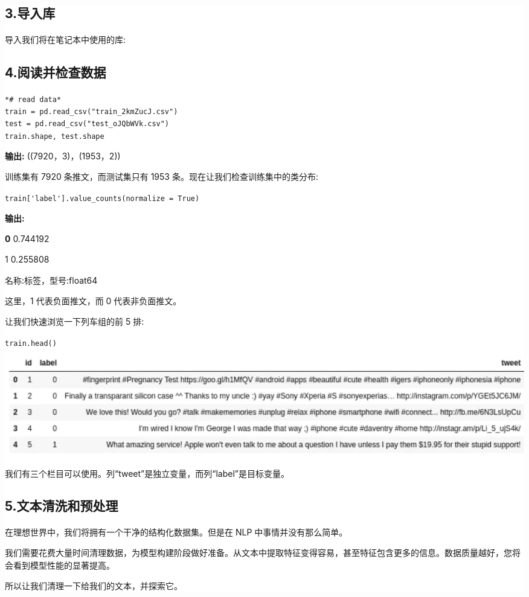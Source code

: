 ## 3.导入库

导入我们将在笔记本中使用的库:

## 4.阅读并检查数据

```
*# read data* 
train = pd.read_csv("train_2kmZucJ.csv") 
test = pd.read_csv("test_oJQbWVk.csv") 
train.shape, test.shape
```

**输出:** ((7920，3)，(1953，2))

训练集有 7920 条推文，而测试集只有 1953 条。现在让我们检查训练集中的类分布:

```
train['label'].value_counts(normalize = True)
```

**输出:**

**0** 0.744192

1 0.255808

名称:标签，型号:float64

这里，1 代表负面推文，而 0 代表非负面推文。

让我们快速浏览一下列车组的前 5 排:

```
train.head()
```

![](img/6d7ff3f738bb81615f188adc7c47887a.png)

我们有三个栏目可以使用。列“tweet”是独立变量，而列“label”是目标变量。

## 5.文本清洗和预处理

在理想世界中，我们将拥有一个干净的结构化数据集。但是在 NLP 中事情并没有那么简单。

我们需要花费大量时间清理数据，为模型构建阶段做好准备。从文本中提取特征变得容易，甚至特征包含更多的信息。数据质量越好，您将会看到模型性能的显著提高。

所以让我们清理一下给我们的文本，并探索它。
